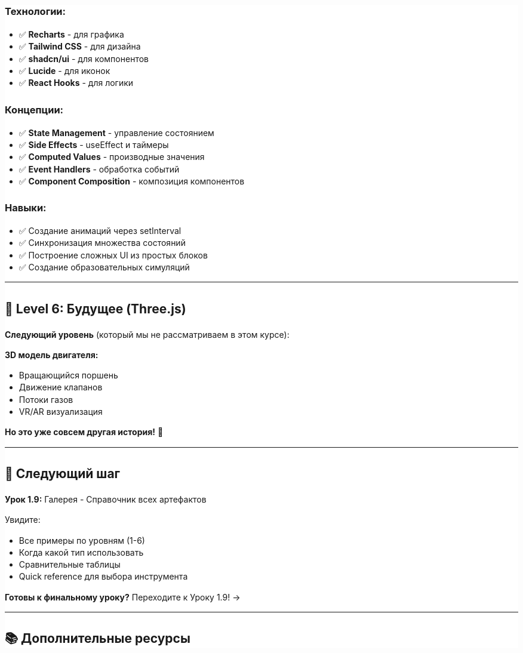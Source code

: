 ### Технологии:
- ✅ **Recharts** - для графика
- ✅ **Tailwind CSS** - для дизайна
- ✅ **shadcn/ui** - для компонентов
- ✅ **Lucide** - для иконок
- ✅ **React Hooks** - для логики

### Концепции:
- ✅ **State Management** - управление состоянием
- ✅ **Side Effects** - useEffect и таймеры
- ✅ **Computed Values** - производные значения
- ✅ **Event Handlers** - обработка событий
- ✅ **Component Composition** - композиция компонентов

### Навыки:
- ✅ Создание анимаций через setInterval
- ✅ Синхронизация множества состояний
- ✅ Построение сложных UI из простых блоков
- ✅ Создание образовательных симуляций

---

## 🔮 Level 6: Будущее (Three.js)

**Следующий уровень** (который мы не рассматриваем в этом курсе):

**3D модель двигателя:**
- Вращающийся поршень
- Движение клапанов
- Потоки газов
- VR/AR визуализация

**Но это уже совсем другая история!** 🚀

---

## 🚀 Следующий шаг

**Урок 1.9:** Галерея - Справочник всех артефактов

Увидите:
- Все примеры по уровням (1-6)
- Когда какой тип использовать
- Сравнительные таблицы
- Quick reference для выбора инструмента

**Готовы к финальному уроку?** Переходите к Уроку 1.9! →

---

## 📚 Дополнительные ресурсы
